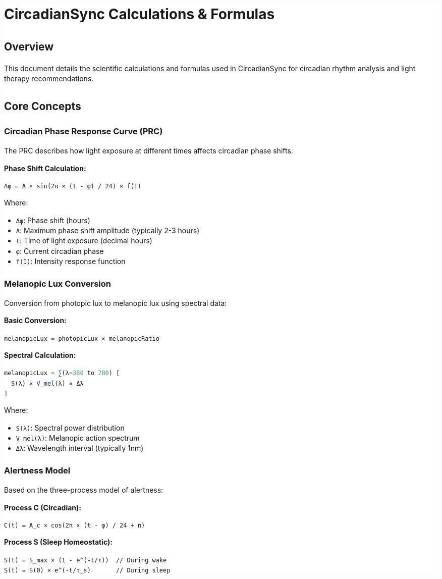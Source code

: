 # CircadianSync Calculations & Formulas

## Overview
This document details the scientific calculations and formulas used in CircadianSync for circadian rhythm analysis and light therapy recommendations.

## Core Concepts

### Circadian Phase Response Curve (PRC)
The PRC describes how light exposure at different times affects circadian phase shifts.

**Phase Shift Calculation:**
```
Δφ = A × sin(2π × (t - φ) / 24) × f(I)
```

Where:
- `Δφ`: Phase shift (hours)
- `A`: Maximum phase shift amplitude (typically 2-3 hours)
- `t`: Time of light exposure (decimal hours)
- `φ`: Current circadian phase
- `f(I)`: Intensity response function

### Melanopic Lux Conversion
Conversion from photopic lux to melanopic lux using spectral data:

**Basic Conversion:**
```javascript
melanopicLux = photopicLux × melanopicRatio
```

**Spectral Calculation:**
```javascript
melanopicLux = ∑(λ=380 to 780) [
  S(λ) × V_mel(λ) × Δλ
]
```

Where:
- `S(λ)`: Spectral power distribution
- `V_mel(λ)`: Melanopic action spectrum
- `Δλ`: Wavelength interval (typically 1nm)

### Alertness Model
Based on the three-process model of alertness:

**Process C (Circadian):**
```
C(t) = A_c × cos(2π × (t - φ) / 24 + π)
```

**Process S (Sleep Homeostatic):**
```
S(t) = S_max × (1 - e^(-t/τ))  // During wake
S(t) = S(0) × e^(-t/τ_s)       // During sleep
```
